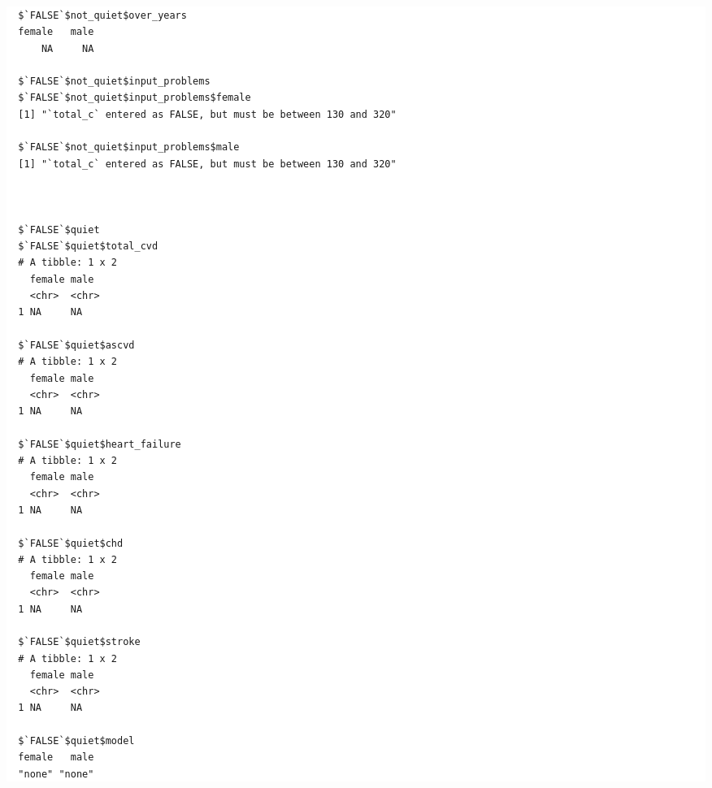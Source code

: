       $`FALSE`$not_quiet$over_years
      female   male 
          NA     NA 
      
      $`FALSE`$not_quiet$input_problems
      $`FALSE`$not_quiet$input_problems$female
      [1] "`total_c` entered as FALSE, but must be between 130 and 320"
      
      $`FALSE`$not_quiet$input_problems$male
      [1] "`total_c` entered as FALSE, but must be between 130 and 320"
      
      
      
      $`FALSE`$quiet
      $`FALSE`$quiet$total_cvd
      # A tibble: 1 x 2
        female male 
        <chr>  <chr>
      1 NA     NA   
      
      $`FALSE`$quiet$ascvd
      # A tibble: 1 x 2
        female male 
        <chr>  <chr>
      1 NA     NA   
      
      $`FALSE`$quiet$heart_failure
      # A tibble: 1 x 2
        female male 
        <chr>  <chr>
      1 NA     NA   
      
      $`FALSE`$quiet$chd
      # A tibble: 1 x 2
        female male 
        <chr>  <chr>
      1 NA     NA   
      
      $`FALSE`$quiet$stroke
      # A tibble: 1 x 2
        female male 
        <chr>  <chr>
      1 NA     NA   
      
      $`FALSE`$quiet$model
      female   male 
      "none" "none" 
      